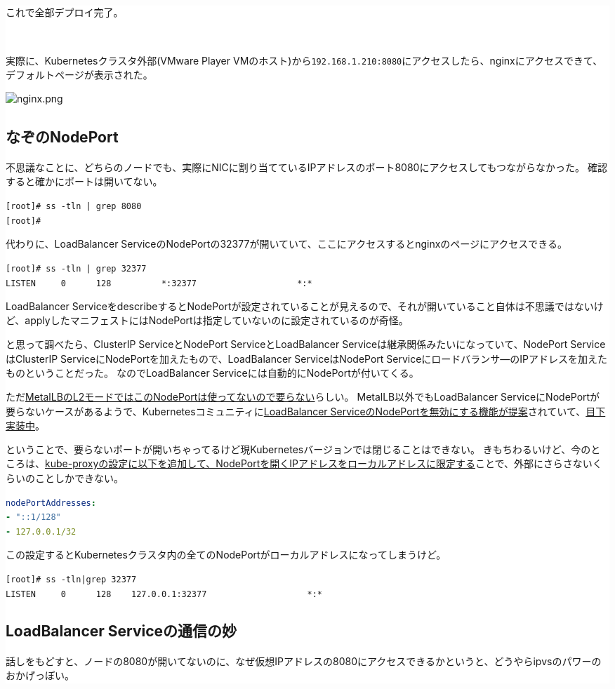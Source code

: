 これで全部デプロイ完了。

<br>

実際に、Kubernetesクラスタ外部(VMware Player VMのホスト)から`192.168.1.210:8080`にアクセスしたら、nginxにアクセスできて、デフォルトページが表示された。

![nginx.png](/images/metallb/nginx.png)

## なぞのNodePort
不思議なことに、どちらのノードでも、実際にNICに割り当てているIPアドレスのポート8080にアクセスしてもつながらなかった。
確認すると確かにポートは開いてない。

```console
[root]# ss -tln | grep 8080
[root]#
```

代わりに、LoadBalancer ServiceのNodePortの32377が開いていて、ここにアクセスするとnginxのページにアクセスできる。

```console
[root]# ss -tln | grep 32377
LISTEN     0      128          *:32377                    *:*
```

LoadBalancer ServiceをdescribeするとNodePortが設定されていることが見えるので、それが開いていること自体は不思議ではないけど、applyしたマニフェストにはNodePortは指定していないのに設定されているのが奇怪。

と思って調べたら、ClusterIP ServiceとNodePort ServiceとLoadBalancer Serviceは継承関係みたいになっていて、NodePort ServiceはClusterIP ServiceにNodePortを加えたもので、LoadBalancer ServiceはNodePort Serviceにロードバランサ―のIPアドレスを加えたものということだった。
なのでLoadBalancer Serviceには自動的にNodePortが付いてくる。

ただ[MetalLBのL2モードではこのNodePortは使ってないので要らない](https://github.com/metallb/metallb/issues/328)らしい。
MetalLB以外でもLoadBalancer ServiceにNodePortが要らないケースがあるようで、Kubernetesコミュニティに[LoadBalancer ServiceのNodePortを無効にする機能が提案](https://github.com/kubernetes/kubernetes/issues/69845)されていて、[目下実装中](https://github.com/kubernetes/kubernetes/pull/92744)。

ということで、要らないポートが開いちゃってるけど現Kubernetesバージョンでは閉じることはできない。
きもちわるいけど、今のところは、[kube-proxyの設定に以下を追加して、NodePortを開くIPアドレスをローカルアドレスに限定する](https://github.com/kubernetes/kubernetes/pull/89998#issuecomment-611590526)ことで、外部にさらさないくらいのことしかできない。

```yaml
nodePortAddresses:
- "::1/128"
- 127.0.0.1/32
```

この設定するとKubernetesクラスタ内の全てのNodePortがローカルアドレスになってしまうけど。

```console
[root]# ss -tln|grep 32377
LISTEN     0      128    127.0.0.1:32377                    *:*
```

## LoadBalancer Serviceの通信の妙
話しをもどすと、ノードの8080が開いてないのに、なぜ仮想IPアドレスの8080にアクセスできるかというと、どうやらipvsのパワーのおかげっぽい。
